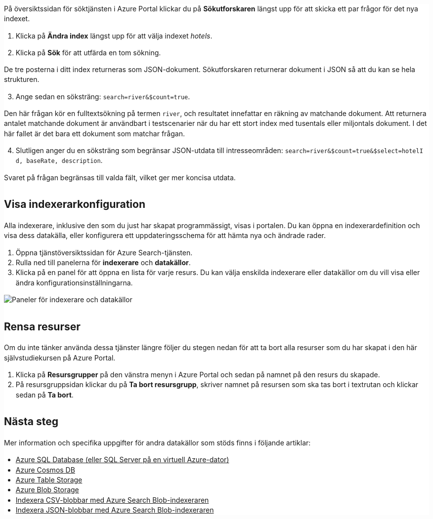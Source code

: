 På översiktssidan för söktjänsten i Azure Portal klickar du på **Sökutforskaren** längst upp för att skicka ett par frågor för det nya indexet.

1. Klicka på **Ändra index** längst upp för att välja indexet *hotels*.

2. Klicka på **Sök** för att utfärda en tom sökning. 

  De tre posterna i ditt index returneras som JSON-dokument. Sökutforskaren returnerar dokument i JSON så att du kan se hela strukturen.

3. Ange sedan en söksträng: `search=river&$count=true`. 

  Den här frågan kör en fulltextsökning på termen `river`, och resultatet innefattar en räkning av matchande dokument. Att returnera antalet matchande dokument är användbart i testscenarier när du har ett stort index med tusentals eller miljontals dokument. I det här fallet är det bara ett dokument som matchar frågan.

4. Slutligen anger du en söksträng som begränsar JSON-utdata till intresseområden: `search=river&$count=true&$select=hotelId, baseRate, description`. 

  Svaret på frågan begränsas till valda fält, vilket ger mer koncisa utdata.

## <a name="view-indexer-configuration"></a>Visa indexerarkonfiguration

Alla indexerare, inklusive den som du just har skapat programmässigt, visas i portalen. Du kan öppna en indexerardefinition och visa dess datakälla, eller konfigurera ett uppdateringsschema för att hämta nya och ändrade rader.

1. Öppna tjänstöversiktssidan för Azure Search-tjänsten.
2. Rulla ned till panelerna för **indexerare** och **datakällor**.
3. Klicka på en panel för att öppna en lista för varje resurs. Du kan välja enskilda indexerare eller datakällor om du vill visa eller ändra konfigurationsinställningarna.

  ![Paneler för indexerare och datakällor](./media/search-indexer-tutorial/tiles-portal.png)

## <a name="clean-up-resources"></a>Rensa resurser

Om du inte tänker använda dessa tjänster längre följer du stegen nedan för att ta bort alla resurser som du har skapat i den här självstudiekursen på Azure Portal. 

1. Klicka på **Resursgrupper** på den vänstra menyn i Azure Portal och sedan på namnet på den resurs du skapade. 
2. På resursgruppsidan klickar du på **Ta bort resursgrupp**, skriver namnet på resursen som ska tas bort i textrutan och klickar sedan på **Ta bort**.

## <a name="next-steps"></a>Nästa steg

Mer information och specifika uppgifter för andra datakällor som stöds finns i följande artiklar:

* [Azure SQL Database (eller SQL Server på en virtuell Azure-dator)](search-howto-connecting-azure-sql-database-to-azure-search-using-indexers.md)
* [Azure Cosmos DB](search-howto-index-documentdb.md)
* [Azure Table Storage](search-howto-indexing-azure-tables.md)
* [Azure Blob Storage](search-howto-indexing-azure-blob-storage.md)
* [Indexera CSV-blobbar med Azure Search Blob-indexeraren](search-howto-index-csv-blobs.md)
* [Indexera JSON-blobbar med Azure Search Blob-indexeraren](search-howto-index-json-blobs.md)

